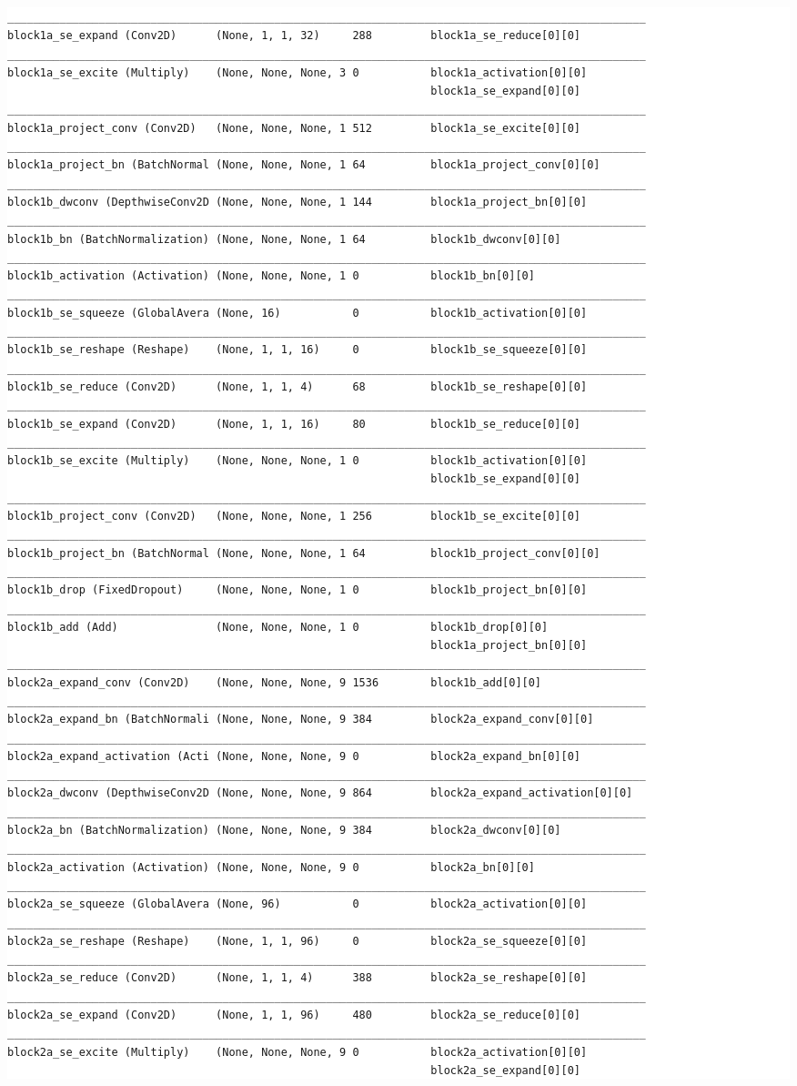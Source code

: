     __________________________________________________________________________________________________
    block1a_se_expand (Conv2D)      (None, 1, 1, 32)     288         block1a_se_reduce[0][0]          
    __________________________________________________________________________________________________
    block1a_se_excite (Multiply)    (None, None, None, 3 0           block1a_activation[0][0]         
                                                                     block1a_se_expand[0][0]          
    __________________________________________________________________________________________________
    block1a_project_conv (Conv2D)   (None, None, None, 1 512         block1a_se_excite[0][0]          
    __________________________________________________________________________________________________
    block1a_project_bn (BatchNormal (None, None, None, 1 64          block1a_project_conv[0][0]       
    __________________________________________________________________________________________________
    block1b_dwconv (DepthwiseConv2D (None, None, None, 1 144         block1a_project_bn[0][0]         
    __________________________________________________________________________________________________
    block1b_bn (BatchNormalization) (None, None, None, 1 64          block1b_dwconv[0][0]             
    __________________________________________________________________________________________________
    block1b_activation (Activation) (None, None, None, 1 0           block1b_bn[0][0]                 
    __________________________________________________________________________________________________
    block1b_se_squeeze (GlobalAvera (None, 16)           0           block1b_activation[0][0]         
    __________________________________________________________________________________________________
    block1b_se_reshape (Reshape)    (None, 1, 1, 16)     0           block1b_se_squeeze[0][0]         
    __________________________________________________________________________________________________
    block1b_se_reduce (Conv2D)      (None, 1, 1, 4)      68          block1b_se_reshape[0][0]         
    __________________________________________________________________________________________________
    block1b_se_expand (Conv2D)      (None, 1, 1, 16)     80          block1b_se_reduce[0][0]          
    __________________________________________________________________________________________________
    block1b_se_excite (Multiply)    (None, None, None, 1 0           block1b_activation[0][0]         
                                                                     block1b_se_expand[0][0]          
    __________________________________________________________________________________________________
    block1b_project_conv (Conv2D)   (None, None, None, 1 256         block1b_se_excite[0][0]          
    __________________________________________________________________________________________________
    block1b_project_bn (BatchNormal (None, None, None, 1 64          block1b_project_conv[0][0]       
    __________________________________________________________________________________________________
    block1b_drop (FixedDropout)     (None, None, None, 1 0           block1b_project_bn[0][0]         
    __________________________________________________________________________________________________
    block1b_add (Add)               (None, None, None, 1 0           block1b_drop[0][0]               
                                                                     block1a_project_bn[0][0]         
    __________________________________________________________________________________________________
    block2a_expand_conv (Conv2D)    (None, None, None, 9 1536        block1b_add[0][0]                
    __________________________________________________________________________________________________
    block2a_expand_bn (BatchNormali (None, None, None, 9 384         block2a_expand_conv[0][0]        
    __________________________________________________________________________________________________
    block2a_expand_activation (Acti (None, None, None, 9 0           block2a_expand_bn[0][0]          
    __________________________________________________________________________________________________
    block2a_dwconv (DepthwiseConv2D (None, None, None, 9 864         block2a_expand_activation[0][0]  
    __________________________________________________________________________________________________
    block2a_bn (BatchNormalization) (None, None, None, 9 384         block2a_dwconv[0][0]             
    __________________________________________________________________________________________________
    block2a_activation (Activation) (None, None, None, 9 0           block2a_bn[0][0]                 
    __________________________________________________________________________________________________
    block2a_se_squeeze (GlobalAvera (None, 96)           0           block2a_activation[0][0]         
    __________________________________________________________________________________________________
    block2a_se_reshape (Reshape)    (None, 1, 1, 96)     0           block2a_se_squeeze[0][0]         
    __________________________________________________________________________________________________
    block2a_se_reduce (Conv2D)      (None, 1, 1, 4)      388         block2a_se_reshape[0][0]         
    __________________________________________________________________________________________________
    block2a_se_expand (Conv2D)      (None, 1, 1, 96)     480         block2a_se_reduce[0][0]          
    __________________________________________________________________________________________________
    block2a_se_excite (Multiply)    (None, None, None, 9 0           block2a_activation[0][0]         
                                                                     block2a_se_expand[0][0]          